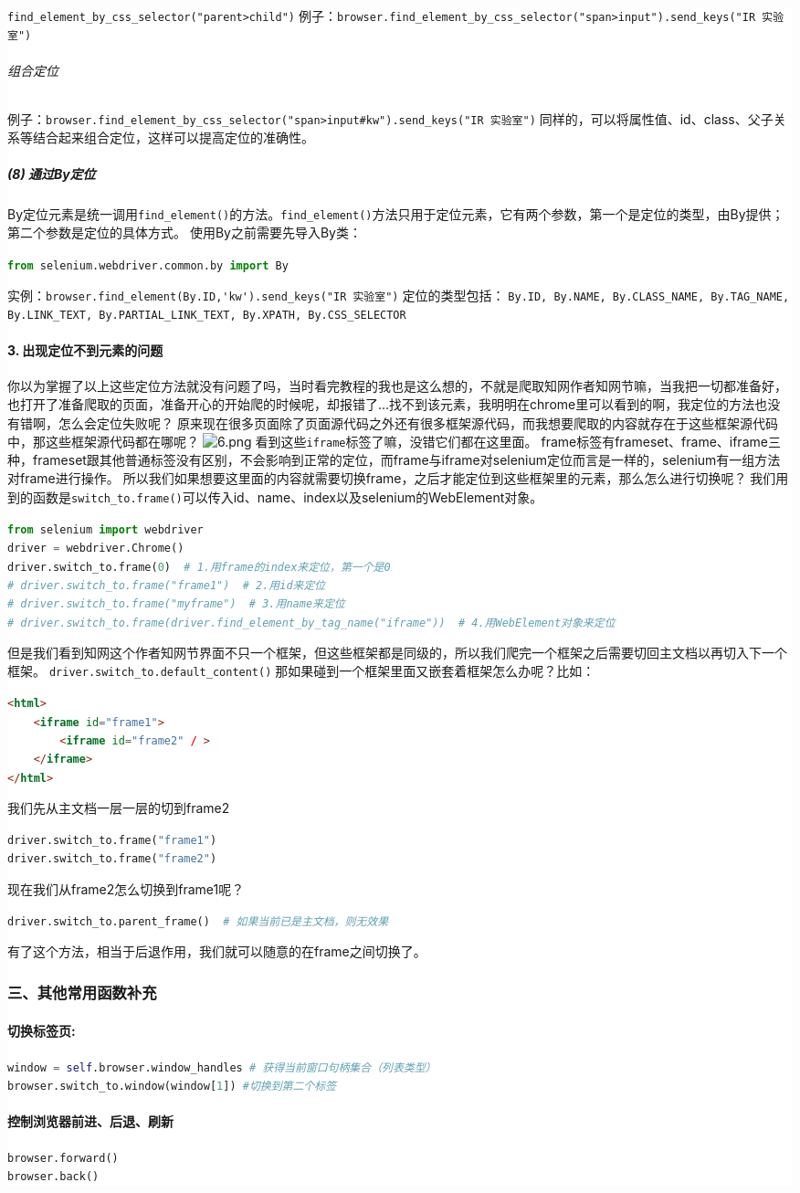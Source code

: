 `find_element_by_css_selector("parent>child")`
例子：`browser.find_element_by_css_selector("span>input").send_keys("IR 实验室")`
###### 组合定位
例子：`browser.find_element_by_css_selector("span>input#kw").send_keys("IR 实验室")`
同样的，可以将属性值、id、class、父子关系等结合起来组合定位，这样可以提高定位的准确性。
##### (8) 通过By定位
By定位元素是统一调用`find_element()`的方法。`find_element()`方法只用于定位元素，它有两个参数，第一个是定位的类型，由By提供；第二个参数是定位的具体方式。
使用By之前需要先导入By类：
```python
from selenium.webdriver.common.by import By
```
实例：`browser.find_element(By.ID,'kw').send_keys("IR 实验室")`
定位的类型包括：
`By.ID, By.NAME, By.CLASS_NAME, By.TAG_NAME, By.LINK_TEXT, By.PARTIAL_LINK_TEXT, By.XPATH, By.CSS_SELECTOR`
#### 3. 出现定位不到元素的问题
你以为掌握了以上这些定位方法就没有问题了吗，当时看完教程的我也是这么想的，不就是爬取知网作者知网节嘛，当我把一切都准备好，也打开了准备爬取的页面，准备开心的开始爬的时候呢，却报错了...找不到该元素，我明明在chrome里可以看到的啊，我定位的方法也没有错啊，怎么会定位失败呢？
原来现在很多页面除了页面源代码之外还有很多框架源代码，而我想要爬取的内容就存在于这些框架源代码中，那这些框架源代码都在哪呢？
![6.png](cnki-spider/6.png)
看到这些`iframe`标签了嘛，没错它们都在这里面。
frame标签有frameset、frame、iframe三种，frameset跟其他普通标签没有区别，不会影响到正常的定位，而frame与iframe对selenium定位而言是一样的，selenium有一组方法对frame进行操作。
所以我们如果想要这里面的内容就需要切换frame，之后才能定位到这些框架里的元素，那么怎么进行切换呢？
我们用到的函数是`switch_to.frame()`可以传入id、name、index以及selenium的WebElement对象。
```python
from selenium import webdriver
driver = webdriver.Chrome()
driver.switch_to.frame(0)  # 1.用frame的index来定位，第一个是0
# driver.switch_to.frame("frame1")  # 2.用id来定位
# driver.switch_to.frame("myframe")  # 3.用name来定位
# driver.switch_to.frame(driver.find_element_by_tag_name("iframe"))  # 4.用WebElement对象来定位
```
但是我们看到知网这个作者知网节界面不只一个框架，但这些框架都是同级的，所以我们爬完一个框架之后需要切回主文档以再切入下一个框架。
`driver.switch_to.default_content()`
那如果碰到一个框架里面又嵌套着框架怎么办呢？比如：
```html 
<html>
    <iframe id="frame1">
        <iframe id="frame2" / >
    </iframe>
</html>
```
我们先从主文档一层一层的切到frame2
```python
driver.switch_to.frame("frame1")
driver.switch_to.frame("frame2")
```
现在我们从frame2怎么切换到frame1呢？
```python
driver.switch_to.parent_frame()  # 如果当前已是主文档，则无效果
```
有了这个方法，相当于后退作用，我们就可以随意的在frame之间切换了。
### 三、其他常用函数补充
#### 切换标签页:
```python
window = self.browser.window_handles # 获得当前窗口句柄集合（列表类型）
browser.switch_to.window(window[1]) #切换到第二个标签
```
#### 控制浏览器前进、后退、刷新
```python
browser.forward()
browser.back()
```